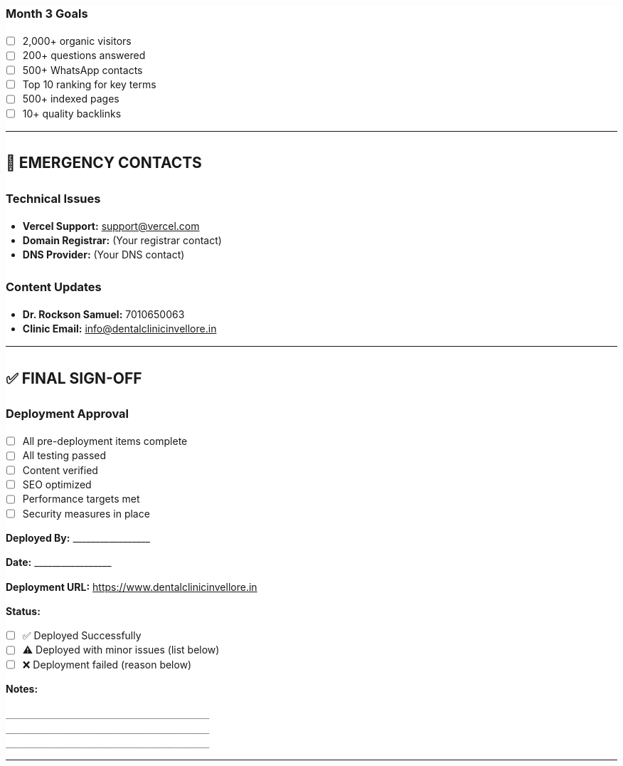 ### **Month 3 Goals**
- [ ] 2,000+ organic visitors
- [ ] 200+ questions answered
- [ ] 500+ WhatsApp contacts
- [ ] Top 10 ranking for key terms
- [ ] 500+ indexed pages
- [ ] 10+ quality backlinks

---

## 🚨 **EMERGENCY CONTACTS**

### **Technical Issues**
- **Vercel Support:** support@vercel.com
- **Domain Registrar:** (Your registrar contact)
- **DNS Provider:** (Your DNS contact)

### **Content Updates**
- **Dr. Rockson Samuel:** 7010650063
- **Clinic Email:** info@dentalclinicinvellore.in

---

## ✅ **FINAL SIGN-OFF**

### **Deployment Approval**

- [ ] All pre-deployment items complete
- [ ] All testing passed
- [ ] Content verified
- [ ] SEO optimized
- [ ] Performance targets met
- [ ] Security measures in place

**Deployed By:** _________________

**Date:** _________________

**Deployment URL:** https://www.dentalclinicinvellore.in

**Status:** 
- [ ] ✅ Deployed Successfully
- [ ] ⚠️ Deployed with minor issues (list below)
- [ ] ❌ Deployment failed (reason below)

**Notes:**
```
________________________________________
________________________________________
________________________________________
```

---